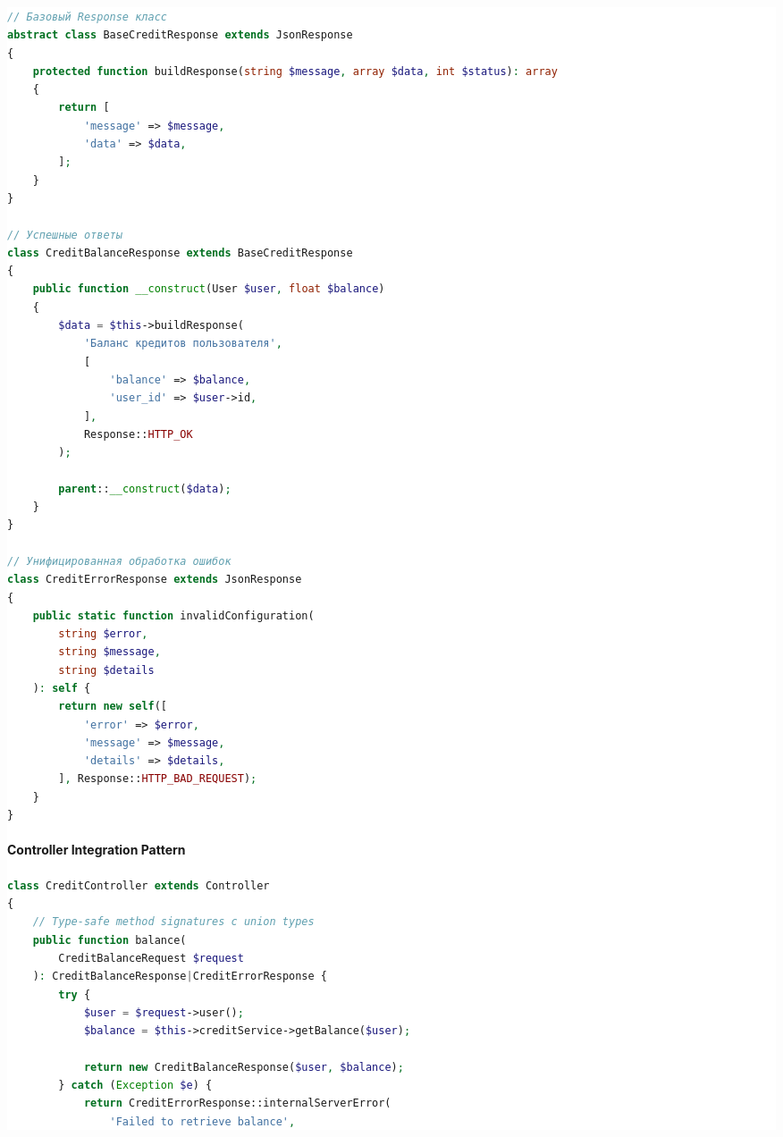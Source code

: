 ```php
// Базовый Response класс
abstract class BaseCreditResponse extends JsonResponse
{
    protected function buildResponse(string $message, array $data, int $status): array
    {
        return [
            'message' => $message,
            'data' => $data,
        ];
    }
}

// Успешные ответы
class CreditBalanceResponse extends BaseCreditResponse
{
    public function __construct(User $user, float $balance)
    {
        $data = $this->buildResponse(
            'Баланс кредитов пользователя',
            [
                'balance' => $balance,
                'user_id' => $user->id,
            ],
            Response::HTTP_OK
        );
        
        parent::__construct($data);
    }
}

// Унифицированная обработка ошибок
class CreditErrorResponse extends JsonResponse
{
    public static function invalidConfiguration(
        string $error, 
        string $message, 
        string $details
    ): self {
        return new self([
            'error' => $error,
            'message' => $message,
            'details' => $details,
        ], Response::HTTP_BAD_REQUEST);
    }
}
```

#### Controller Integration Pattern

```php
class CreditController extends Controller
{
    // Type-safe method signatures с union types
    public function balance(
        CreditBalanceRequest $request
    ): CreditBalanceResponse|CreditErrorResponse {
        try {
            $user = $request->user();
            $balance = $this->creditService->getBalance($user);
            
            return new CreditBalanceResponse($user, $balance);
        } catch (Exception $e) {
            return CreditErrorResponse::internalServerError(
                'Failed to retrieve balance',
```